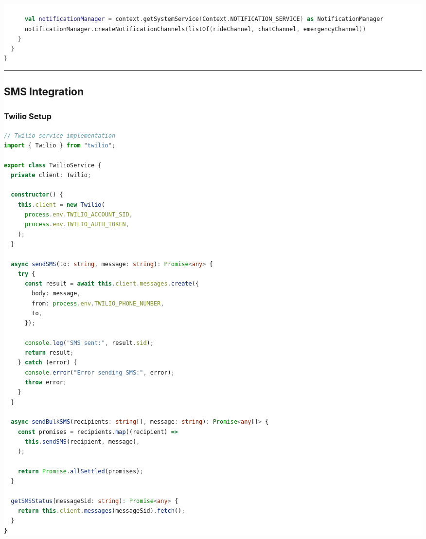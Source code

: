 ```kotlin

      val notificationManager = context.getSystemService(Context.NOTIFICATION_SERVICE) as NotificationManager
      notificationManager.createNotificationChannels(listOf(rideChannel, chatChannel, emergencyChannel))
    }
  }
}
```

---

## SMS Integration

### Twilio Setup

```typescript
// Twilio service implementation
import { Twilio } from "twilio";

export class TwilioService {
  private client: Twilio;

  constructor() {
    this.client = new Twilio(
      process.env.TWILIO_ACCOUNT_SID,
      process.env.TWILIO_AUTH_TOKEN,
    );
  }

  async sendSMS(to: string, message: string): Promise<any> {
    try {
      const result = await this.client.messages.create({
        body: message,
        from: process.env.TWILIO_PHONE_NUMBER,
        to,
      });

      console.log("SMS sent:", result.sid);
      return result;
    } catch (error) {
      console.error("Error sending SMS:", error);
      throw error;
    }
  }

  async sendBulkSMS(recipients: string[], message: string): Promise<any[]> {
    const promises = recipients.map((recipient) =>
      this.sendSMS(recipient, message),
    );

    return Promise.allSettled(promises);
  }

  getSMSStatus(messageSid: string): Promise<any> {
    return this.client.messages(messageSid).fetch();
  }
}
```
